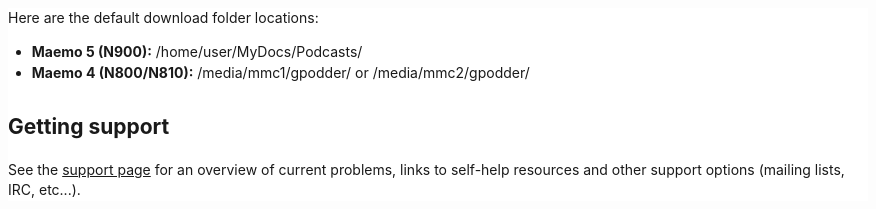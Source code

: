 Here are the default download folder locations:

-   **Maemo 5 (N900):** /home/user/MyDocs/Podcasts/
-   **Maemo 4 (N800/N810):** /media/mmc1/gpodder/ or /media/mmc2/gpodder/

Getting support
---------------

See the [support page](http://gpodder.org/documentation) for an overview of current problems, links to self-help resources and other support options (mailing lists, IRC, etc...).
